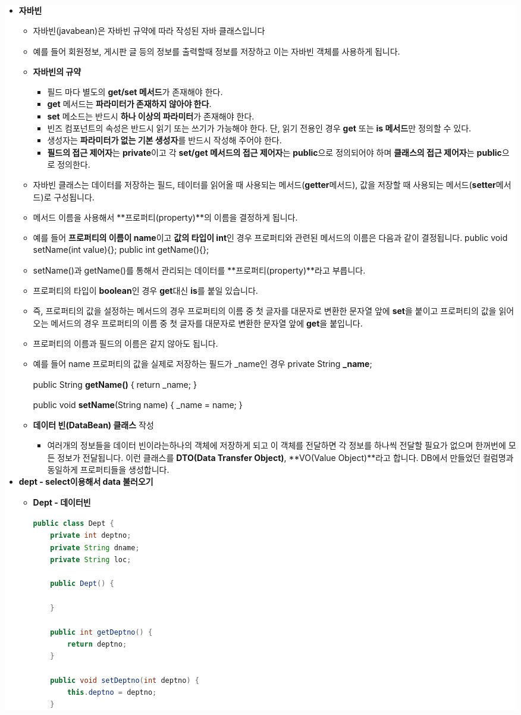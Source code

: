 - **자바빈**
    - 자바빈(javabean)은 자바빈 규약에 따라 작성된 자바 클래스입니다
    - 예를 들어 회원정보, 게시판 글 등의 정보를 출력할때 정보를 저장하고 이는 자바빈 객체를 사용하게 됩니다.
    - **자바빈의 규약**
        - 필드 마다 별도의 **get/set 메서드**가 존재해야 한다.
        - **get** 메서드는 **파라미터가 존재하지 않아야 한다**.
        - **set** 메소드는 반드시 **하나 이상의 파라미터**가 존재해야 한다.
        - 빈즈 컴포넌트의 속성은 반드시 읽기 또는 쓰기가 가능해야 한다.
        단, 읽기 전용인 경우 **get** 또는 **is 메서드**만 정의할 수 있다.
        - 생성자는 **파라미터가 없는 기본 생성자**를 반드시 작성해 주어야 한다.
        - **필드의 접근 제어자**는 **private**이고 각 **set/get 메서드의 접근 제어자**는
         **public**으로 정의되어야 하며 **클래스의 접근 제어자**는 **public**으로 정의한다.
    - 자바빈 클래스는 데이터를 저장하는 필드, 테이터를 읽어올 때 사용되는  메서드(**getter**메서드), 값을 저장할 때 사용되는 메서드(**setter**메서드)로 구성됩니다.
    - 메서드 이름을 사용해서 **프로퍼티(property)**의 이름을 결정하게 됩니다.
    - 예를 들어 **프로퍼티의 이름이 name**이고 **값의 타입이 int**인 경우 프로퍼티와 관련된 메서드의 이름은 다음과 같이 결정됩니다.
      public void setName(int value){};
      public int getName(){};
    - setName()과 getName()를 통해서 관리되는 데이터를 **프로퍼티(property)**라고 부릅니다.
    - 프로퍼티의 타입이 **boolean**인 경우 **get**대신 **is**를 붙일 있습니다.
    - 즉, 프로퍼티의 값을 설정하는 메서드의 경우 프로퍼티의 이름 중 첫 글자를 대문자로 변환한 문자열 앞에 **set**을 붙이고 프로퍼티의 값을 읽어오는 메서드의 경우 프로퍼티의 이름 중 첫 글자를 대문자로 변환한 문자열 앞에 **get**을 붙입니다.
    - 프로퍼티의 이름과 필드의 이름은 같지 않아도 됩니다.
    - 예를 들어 name 프로퍼티의 값을 실제로 저장하는 필드가 _name인 경우
      	private String **_name**;
    
      	public String **getName()** {
      		return _name;
      	}
    
      	public void **setName**(String name) {
      		_name = name;
      	}
    - **데이터 빈(DataBean) 클래스** 작성
        - 여러개의 정보들을 데이터 빈이라는하나의 객체에 저장하게 되고 이 객체를 전달하면 각 정보를 하나씩 전달할 필요가 없으며 한꺼번에 모든 정보가 전달됩니다. 이런 클래스를 **DTO(Data Transfer Object)**, **VO(Value Object)**라고 합니다. DB에서 만들었던 컬럼명과 동일하게 프로퍼티들을 생성합니다.
- **dept - select이용해서 data 불러오기**
    - **Dept - 데이터빈**
        
        ```java
        public class Dept {
        	private int deptno;
        	private String dname;
        	private String loc;
        	
        	public Dept() {
        		
        	}
        	
        	public int getDeptno() {
        		return deptno;
        	}
        
        	public void setDeptno(int deptno) {
        		this.deptno = deptno;
        	}
        